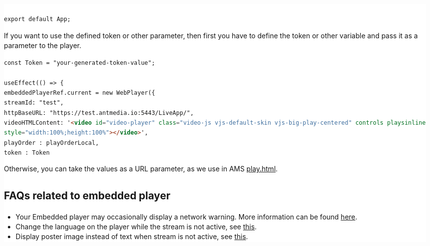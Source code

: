 ```html

export default App;
```

If you want to use the defined token or other parameter, then first you have to define the token or other variable and pass it as a parameter to the player.

```html
const Token = "your-generated-token-value";

useEffect(() => {
embeddedPlayerRef.current = new WebPlayer({
streamId: "test",
httpBaseURL: "https://test.antmedia.io:5443/LiveApp/",
videoHTMLContent: '<video id="video-player" class="video-js vjs-default-skin vjs-big-play-centered" controls playsinline style="width:100%;height:100%"></video>',
playOrder : playOrderLocal,
token : Token
```

Otherwise, you can take the values as a URL parameter, as we use in AMS [play.html](https://github.com/ant-media/StreamApp/blob/master/src/main/webapp/play.html).

## FAQs related to embedded player

- Your Embedded player may occasionally display a network warning. More information can be found [here](https://github.com/orgs/ant-media/discussions/4923).
 - Change the language on the player while the stream is not active, see [this](https://github.com/orgs/ant-media/discussions/4880).
 - Display poster image instead of text when stream is not active, see [this](https://github.com/orgs/ant-media/discussions/4877).
